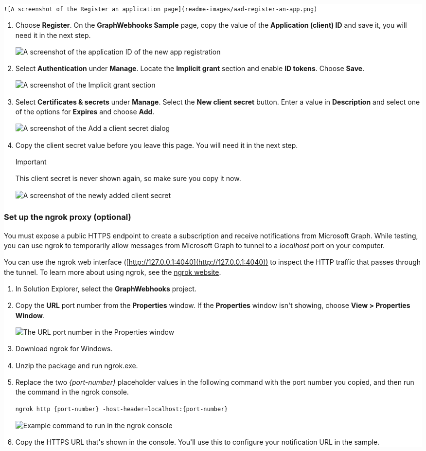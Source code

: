     ![A screenshot of the Register an application page](readme-images/aad-register-an-app.png)

1. Choose **Register**. On the **GraphWebhooks Sample** page, copy the value of the **Application (client) ID** and save it, you will need it in the next step.

    ![A screenshot of the application ID of the new app registration](readme-images/aad-application-id.PNG)

1. Select **Authentication** under **Manage**. Locate the **Implicit grant** section and enable **ID tokens**. Choose **Save**.

    ![A screenshot of the Implicit grant section](readme-images/aad-implicit-grant.png)

1. Select **Certificates & secrets** under **Manage**. Select the **New client secret** button. Enter a value in **Description** and select one of the options for **Expires** and choose **Add**.

    ![A screenshot of the Add a client secret dialog](readme-images/aad-new-client-secret.png)

1. Copy the client secret value before you leave this page. You will need it in the next step.

    > [!IMPORTANT]
    > This client secret is never shown again, so make sure you copy it now.

    ![A screenshot of the newly added client secret](readme-images/aad-copy-client-secret.png)


### Set up the ngrok proxy (optional)

You must expose a public HTTPS endpoint to create a subscription and receive notifications from Microsoft Graph. While testing, you can use ngrok to temporarily allow messages from Microsoft Graph to tunnel to a *localhost* port on your computer.

You can use the ngrok web interface ([http://127.0.0.1:4040](http://127.0.0.1:4040)) to inspect the HTTP traffic that passes through the tunnel. To learn more about using ngrok, see the [ngrok website](https://ngrok.com/).

1. In Solution Explorer, select the **GraphWebhooks** project.

1. Copy the **URL** port number from the **Properties** window. If the **Properties** window isn't showing, choose **View > Properties Window**.

    ![The URL port number in the Properties window](readme-images/PortNumber.png)

1. [Download ngrok](https://ngrok.com/download) for Windows.

1. Unzip the package and run ngrok.exe.

1. Replace the two *{port-number}* placeholder values in the following command with the port number you copied, and then run the command in the ngrok console.

    ```Shell
    ngrok http {port-number} -host-header=localhost:{port-number}
    ```

    ![Example command to run in the ngrok console](readme-images/ngrok1.PNG)

1. Copy the HTTPS URL that's shown in the console. You'll use this to configure your notification URL in the sample.

